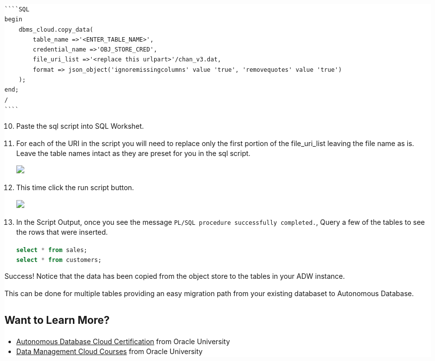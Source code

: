     ````SQL
    begin
        dbms_cloud.copy_data(
            table_name =>'<ENTER_TABLE_NAME>',
            credential_name =>'OBJ_STORE_CRED',
            file_uri_list =>'<replace this urlpart>'/chan_v3.dat,
            format => json_object('ignoremissingcolumns' value 'true', 'removequotes' value 'true')
        );
    end;
    /
    ````

10. Paste the sql script into SQL Workshet.
11. For each of the URI in the script you will need to replace only the first portion of the file_uri_list leaving the file name as is. Leave the table names intact as they are preset for you in the sql script.

    ![](img/adw-loading-copy-data-2.png)

12. This time click the run script button.

    ![](img/adw_sql_dev_web_script_button.png)

13. In the Script Output, once you see the message `PL/SQL procedure successfully completed.`, Query a few of the tables to see the rows that were inserted.  
    ````SQL
    select * from sales;
    select * from customers;
    ````

Success! Notice that the data has been copied from the object store to the tables in your ADW instance.

This can be done for multiple tables providing an easy migration path from your existing databaset to Autonomous Database.

## Want to Learn More? ##
* [Autonomous Database Cloud Certification](https://education.oracle.com/en/data-management/autonomous-database/product_817?certPage=true) from Oracle University
* [Data Management Cloud Courses](https://learn.oracle.com/pls/web_prod-plq-dad/dl4_pages.getpage?page=dl4homepage&get_params=offering:35573#filtersGroup1=&filtersGroup2=.f667&filtersGroup3=&filtersGroup4=&filtersGroup5=&filtersSearch=) from Oracle University 

